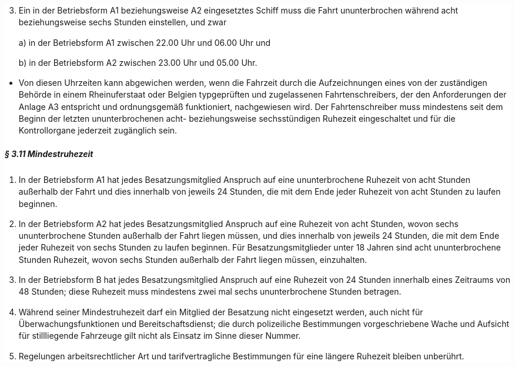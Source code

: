 
3.  Ein in der Betriebsform A1 beziehungsweise A2 eingesetztes Schiff muss
    die Fahrt ununterbrochen während acht beziehungsweise sechs Stunden
    einstellen, und zwar

    a)  in der Betriebsform A1 zwischen 22.00 Uhr und 06.00 Uhr und


    b)  in der Betriebsform A2 zwischen 23.00 Uhr und 05.00 Uhr.





*   Von diesen Uhrzeiten kann abgewichen werden, wenn die Fahrzeit durch
    die Aufzeichnungen eines von der zuständigen Behörde in einem
    Rheinuferstaat oder Belgien typgeprüften und zugelassenen
    Fahrtenschreibers, der den Anforderungen der Anlage A3 entspricht und
    ordnungsgemäß funktioniert, nachgewiesen wird. Der Fahrtenschreiber
    muss mindestens seit dem Beginn der letzten ununterbrochenen acht-
    beziehungsweise sechsstündigen Ruhezeit eingeschaltet und für die
    Kontrollorgane jederzeit zugänglich sein.





##### § 3.11 Mindestruhezeit


1.  In der Betriebsform A1 hat jedes Besatzungsmitglied Anspruch auf eine
    ununterbrochene Ruhezeit von acht Stunden außerhalb der Fahrt und dies
    innerhalb von jeweils 24 Stunden, die mit dem Ende jeder Ruhezeit von
    acht Stunden zu laufen beginnen.


2.  In der Betriebsform A2 hat jedes Besatzungsmitglied Anspruch auf eine
    Ruhezeit von acht Stunden, wovon sechs ununterbrochene Stunden
    außerhalb der Fahrt liegen müssen, und dies innerhalb von jeweils 24
    Stunden, die mit dem Ende jeder Ruhezeit von sechs Stunden zu laufen
    beginnen. Für Besatzungsmitglieder unter 18 Jahren sind acht
    ununterbrochene Stunden Ruhezeit, wovon sechs Stunden außerhalb der
    Fahrt liegen müssen, einzuhalten.


3.  In der Betriebsform B hat jedes Besatzungsmitglied Anspruch auf eine
    Ruhezeit von 24 Stunden innerhalb eines Zeitraums von 48 Stunden;
    diese Ruhezeit muss mindestens zwei mal sechs ununterbrochene Stunden
    betragen.


4.  Während seiner Mindestruhezeit darf ein Mitglied der Besatzung nicht
    eingesetzt werden, auch nicht für Überwachungsfunktionen und
    Bereitschaftsdienst; die durch polizeiliche Bestimmungen
    vorgeschriebene Wache und Aufsicht für stillliegende Fahrzeuge gilt
    nicht als Einsatz im Sinne dieser Nummer.


5.  Regelungen arbeitsrechtlicher Art und tarifvertragliche Bestimmungen
    für eine längere Ruhezeit bleiben unberührt.

